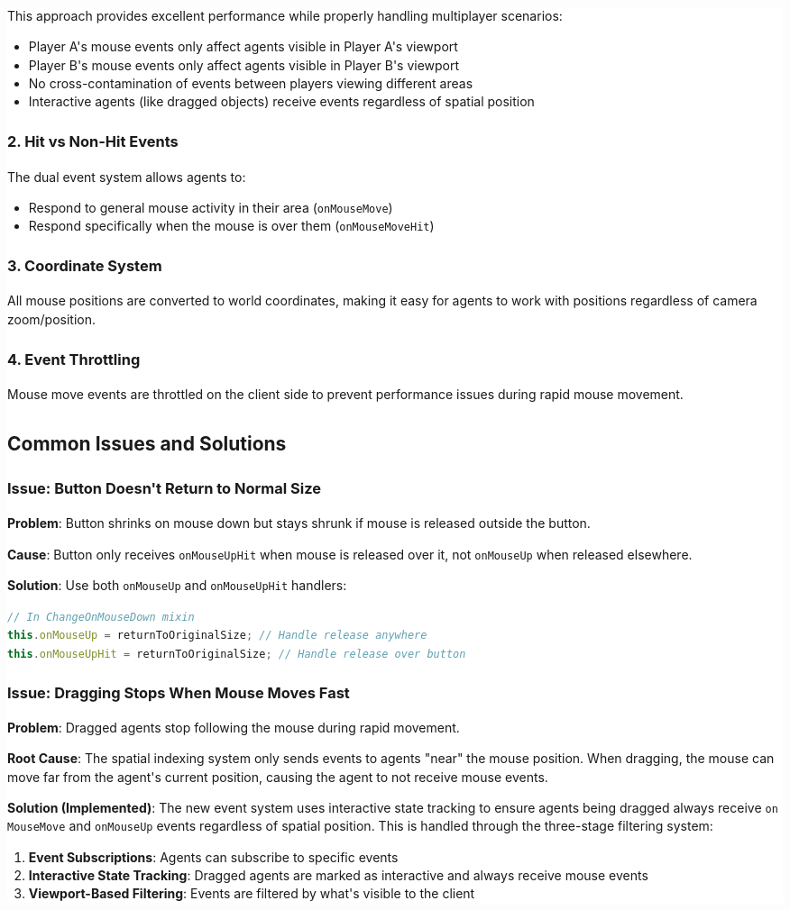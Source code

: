 This approach provides excellent performance while properly handling multiplayer scenarios:

- Player A's mouse events only affect agents visible in Player A's viewport
- Player B's mouse events only affect agents visible in Player B's viewport
- No cross-contamination of events between players viewing different areas
- Interactive agents (like dragged objects) receive events regardless of spatial position

### 2. Hit vs Non-Hit Events

The dual event system allows agents to:

- Respond to general mouse activity in their area (`onMouseMove`)
- Respond specifically when the mouse is over them (`onMouseMoveHit`)

### 3. Coordinate System

All mouse positions are converted to world coordinates, making it easy for agents to work with positions regardless of camera zoom/position.

### 4. Event Throttling

Mouse move events are throttled on the client side to prevent performance issues during rapid mouse movement.

## Common Issues and Solutions

### Issue: Button Doesn't Return to Normal Size

**Problem**: Button shrinks on mouse down but stays shrunk if mouse is released outside the button.

**Cause**: Button only receives `onMouseUpHit` when mouse is released over it, not `onMouseUp` when released elsewhere.

**Solution**: Use both `onMouseUp` and `onMouseUpHit` handlers:

```javascript
// In ChangeOnMouseDown mixin
this.onMouseUp = returnToOriginalSize; // Handle release anywhere
this.onMouseUpHit = returnToOriginalSize; // Handle release over button
```

### Issue: Dragging Stops When Mouse Moves Fast

**Problem**: Dragged agents stop following the mouse during rapid movement.

**Root Cause**: The spatial indexing system only sends events to agents "near" the mouse position. When dragging, the mouse can move far from the agent's current position, causing the agent to not receive mouse events.

**Solution (Implemented)**: The new event system uses interactive state tracking to ensure agents being dragged always receive `onMouseMove` and `onMouseUp` events regardless of spatial position. This is handled through the three-stage filtering system:

1. **Event Subscriptions**: Agents can subscribe to specific events
2. **Interactive State Tracking**: Dragged agents are marked as interactive and always receive mouse events
3. **Viewport-Based Filtering**: Events are filtered by what's visible to the client
